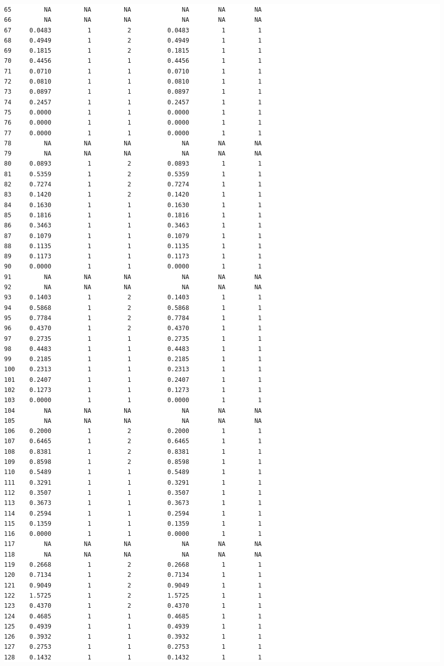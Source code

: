     65         NA         NA         NA              NA        NA        NA
    66         NA         NA         NA              NA        NA        NA
    67     0.0483          1          2          0.0483         1         1
    68     0.4949          1          2          0.4949         1         1
    69     0.1815          1          2          0.1815         1         1
    70     0.4456          1          1          0.4456         1         1
    71     0.0710          1          1          0.0710         1         1
    72     0.0810          1          1          0.0810         1         1
    73     0.0897          1          1          0.0897         1         1
    74     0.2457          1          1          0.2457         1         1
    75     0.0000          1          1          0.0000         1         1
    76     0.0000          1          1          0.0000         1         1
    77     0.0000          1          1          0.0000         1         1
    78         NA         NA         NA              NA        NA        NA
    79         NA         NA         NA              NA        NA        NA
    80     0.0893          1          2          0.0893         1         1
    81     0.5359          1          2          0.5359         1         1
    82     0.7274          1          2          0.7274         1         1
    83     0.1420          1          2          0.1420         1         1
    84     0.1630          1          1          0.1630         1         1
    85     0.1816          1          1          0.1816         1         1
    86     0.3463          1          1          0.3463         1         1
    87     0.1079          1          1          0.1079         1         1
    88     0.1135          1          1          0.1135         1         1
    89     0.1173          1          1          0.1173         1         1
    90     0.0000          1          1          0.0000         1         1
    91         NA         NA         NA              NA        NA        NA
    92         NA         NA         NA              NA        NA        NA
    93     0.1403          1          2          0.1403         1         1
    94     0.5868          1          2          0.5868         1         1
    95     0.7784          1          2          0.7784         1         1
    96     0.4370          1          2          0.4370         1         1
    97     0.2735          1          1          0.2735         1         1
    98     0.4483          1          1          0.4483         1         1
    99     0.2185          1          1          0.2185         1         1
    100    0.2313          1          1          0.2313         1         1
    101    0.2407          1          1          0.2407         1         1
    102    0.1273          1          1          0.1273         1         1
    103    0.0000          1          1          0.0000         1         1
    104        NA         NA         NA              NA        NA        NA
    105        NA         NA         NA              NA        NA        NA
    106    0.2000          1          2          0.2000         1         1
    107    0.6465          1          2          0.6465         1         1
    108    0.8381          1          2          0.8381         1         1
    109    0.8598          1          2          0.8598         1         1
    110    0.5489          1          1          0.5489         1         1
    111    0.3291          1          1          0.3291         1         1
    112    0.3507          1          1          0.3507         1         1
    113    0.3673          1          1          0.3673         1         1
    114    0.2594          1          1          0.2594         1         1
    115    0.1359          1          1          0.1359         1         1
    116    0.0000          1          1          0.0000         1         1
    117        NA         NA         NA              NA        NA        NA
    118        NA         NA         NA              NA        NA        NA
    119    0.2668          1          2          0.2668         1         1
    120    0.7134          1          2          0.7134         1         1
    121    0.9049          1          2          0.9049         1         1
    122    1.5725          1          2          1.5725         1         1
    123    0.4370          1          2          0.4370         1         1
    124    0.4685          1          1          0.4685         1         1
    125    0.4939          1          1          0.4939         1         1
    126    0.3932          1          1          0.3932         1         1
    127    0.2753          1          1          0.2753         1         1
    128    0.1432          1          1          0.1432         1         1
